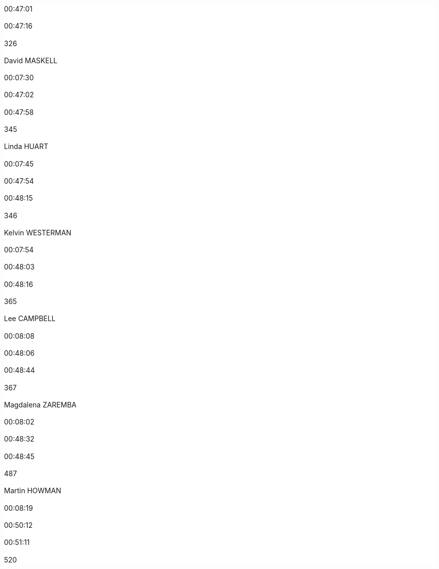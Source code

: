 00:47:01

00:47:16

326

David MASKELL

00:07:30

00:47:02

00:47:58

345

Linda HUART

00:07:45

00:47:54

00:48:15

346

Kelvin WESTERMAN

00:07:54

00:48:03

00:48:16

365

Lee CAMPBELL

00:08:08

00:48:06

00:48:44

367

Magdalena ZAREMBA

00:08:02

00:48:32

00:48:45

487

Martin HOWMAN

00:08:19

00:50:12

00:51:11

520
